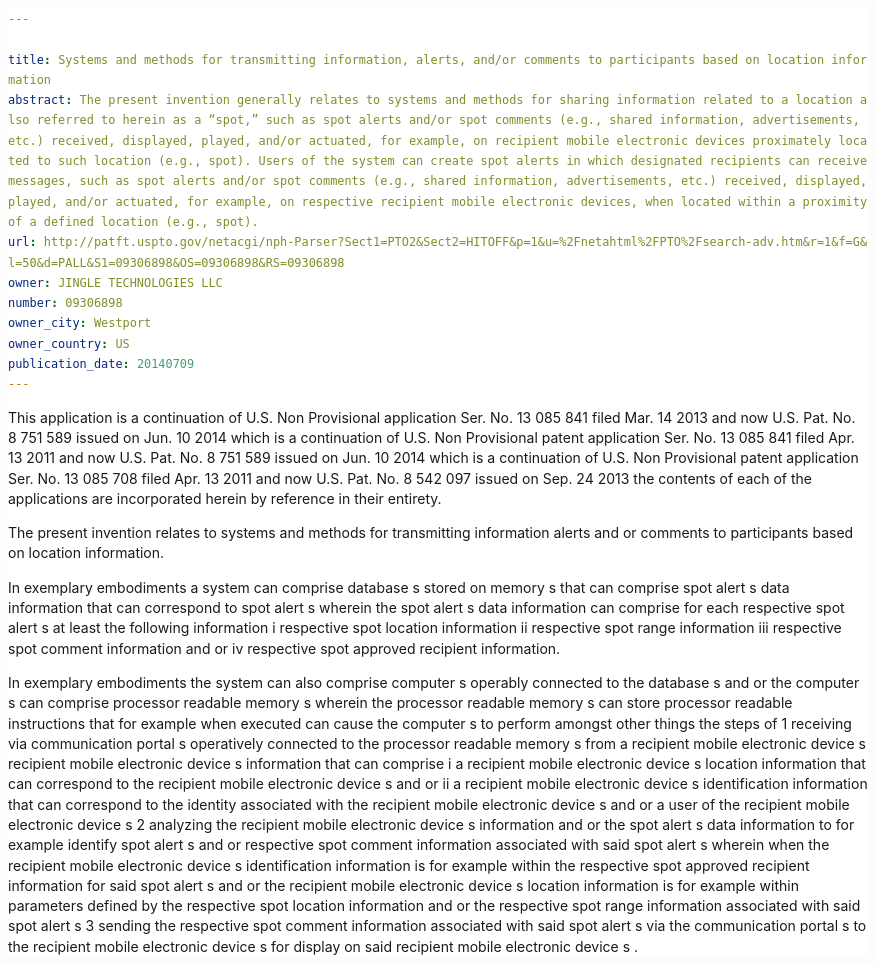 ```yaml
---

title: Systems and methods for transmitting information, alerts, and/or comments to participants based on location information
abstract: The present invention generally relates to systems and methods for sharing information related to a location also referred to herein as a “spot,” such as spot alerts and/or spot comments (e.g., shared information, advertisements, etc.) received, displayed, played, and/or actuated, for example, on recipient mobile electronic devices proximately located to such location (e.g., spot). Users of the system can create spot alerts in which designated recipients can receive messages, such as spot alerts and/or spot comments (e.g., shared information, advertisements, etc.) received, displayed, played, and/or actuated, for example, on respective recipient mobile electronic devices, when located within a proximity of a defined location (e.g., spot).
url: http://patft.uspto.gov/netacgi/nph-Parser?Sect1=PTO2&Sect2=HITOFF&p=1&u=%2Fnetahtml%2FPTO%2Fsearch-adv.htm&r=1&f=G&l=50&d=PALL&S1=09306898&OS=09306898&RS=09306898
owner: JINGLE TECHNOLOGIES LLC
number: 09306898
owner_city: Westport
owner_country: US
publication_date: 20140709
---
```

This application is a continuation of U.S. Non Provisional application Ser. No. 13 085 841 filed Mar. 14 2013 and now U.S. Pat. No. 8 751 589 issued on Jun. 10 2014 which is a continuation of U.S. Non Provisional patent application Ser. No. 13 085 841 filed Apr. 13 2011 and now U.S. Pat. No. 8 751 589 issued on Jun. 10 2014 which is a continuation of U.S. Non Provisional patent application Ser. No. 13 085 708 filed Apr. 13 2011 and now U.S. Pat. No. 8 542 097 issued on Sep. 24 2013 the contents of each of the applications are incorporated herein by reference in their entirety.

The present invention relates to systems and methods for transmitting information alerts and or comments to participants based on location information.

In exemplary embodiments a system can comprise database s stored on memory s that can comprise spot alert s data information that can correspond to spot alert s wherein the spot alert s data information can comprise for each respective spot alert s at least the following information i respective spot location information ii respective spot range information iii respective spot comment information and or iv respective spot approved recipient information.

In exemplary embodiments the system can also comprise computer s operably connected to the database s and or the computer s can comprise processor readable memory s wherein the processor readable memory s can store processor readable instructions that for example when executed can cause the computer s to perform amongst other things the steps of 1 receiving via communication portal s operatively connected to the processor readable memory s from a recipient mobile electronic device s recipient mobile electronic device s information that can comprise i a recipient mobile electronic device s location information that can correspond to the recipient mobile electronic device s and or ii a recipient mobile electronic device s identification information that can correspond to the identity associated with the recipient mobile electronic device s and or a user of the recipient mobile electronic device s 2 analyzing the recipient mobile electronic device s information and or the spot alert s data information to for example identify spot alert s and or respective spot comment information associated with said spot alert s wherein when the recipient mobile electronic device s identification information is for example within the respective spot approved recipient information for said spot alert s and or the recipient mobile electronic device s location information is for example within parameters defined by the respective spot location information and or the respective spot range information associated with said spot alert s 3 sending the respective spot comment information associated with said spot alert s via the communication portal s to the recipient mobile electronic device s for display on said recipient mobile electronic device s .
